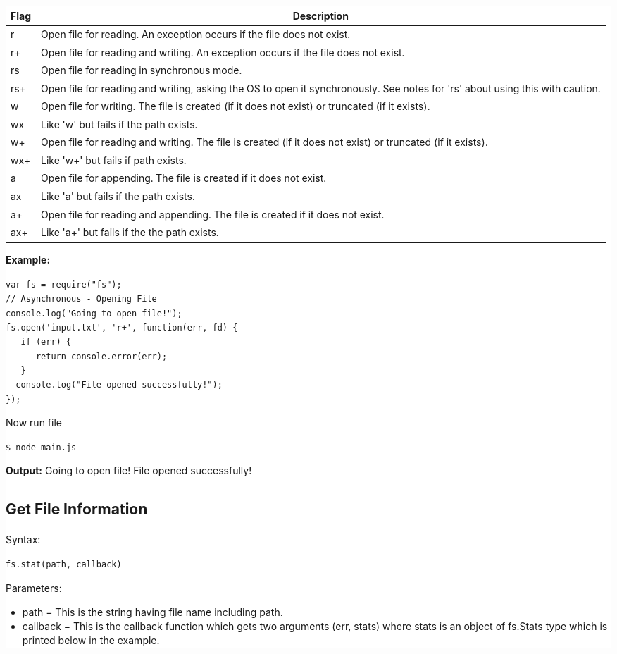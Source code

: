 |Flag| 	Description|
|---|---|
|r |	Open file for reading. An exception occurs if the file does not exist.|
|r+ |	Open file for reading and writing. An exception occurs if the file does not exist.|
|rs |	Open file for reading in synchronous mode.|
|rs+ |	Open file for reading and writing, asking the OS to open it synchronously. See notes for 'rs' about using this with caution.|
|w |	Open file for writing. The file is created (if it does not exist) or truncated (if it exists).|
|wx |	Like 'w' but fails if the path exists.|
|w+ |	Open file for reading and writing. The file is created (if it does not exist) or truncated (if it exists).|
|wx+| 	Like 'w+' but fails if path exists.|
|a |	Open file for appending. The file is created if it does not exist.
|ax |	Like 'a' but fails if the path exists.|
|a+| 	Open file for reading and appending. The file is created if it does not exist.|
|ax+ |	Like 'a+' but fails if the the path exists.|

**Example:**
```
var fs = require("fs");
// Asynchronous - Opening File
console.log("Going to open file!");
fs.open('input.txt', 'r+', function(err, fd) {
   if (err) {
      return console.error(err);
   }
  console.log("File opened successfully!");     
});
```
Now run file
```
$ node main.js
```
**Output:**
Going to open file!
File opened successfully!

## Get File Information

Syntax:
```
fs.stat(path, callback)
```
Parameters:
* path − This is the string having file name including path.
* callback − This is the callback function which gets two arguments (err, stats) where stats is an object of fs.Stats type which is printed below in the example.
